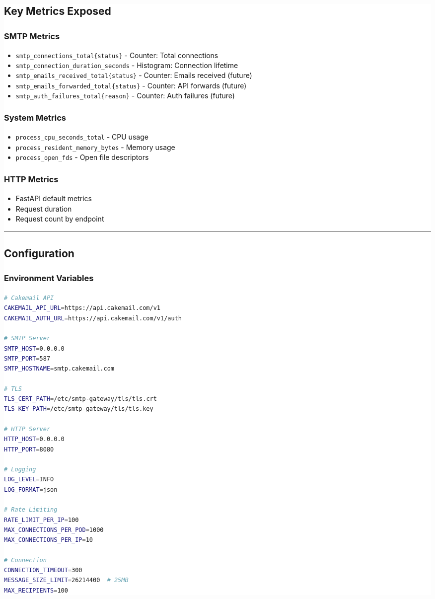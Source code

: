 ## Key Metrics Exposed

### SMTP Metrics
- `smtp_connections_total{status}` - Counter: Total connections
- `smtp_connection_duration_seconds` - Histogram: Connection lifetime
- `smtp_emails_received_total{status}` - Counter: Emails received (future)
- `smtp_emails_forwarded_total{status}` - Counter: API forwards (future)
- `smtp_auth_failures_total{reason}` - Counter: Auth failures (future)

### System Metrics
- `process_cpu_seconds_total` - CPU usage
- `process_resident_memory_bytes` - Memory usage
- `process_open_fds` - Open file descriptors

### HTTP Metrics
- FastAPI default metrics
- Request duration
- Request count by endpoint

---

## Configuration

### Environment Variables

```bash
# Cakemail API
CAKEMAIL_API_URL=https://api.cakemail.com/v1
CAKEMAIL_AUTH_URL=https://api.cakemail.com/v1/auth

# SMTP Server
SMTP_HOST=0.0.0.0
SMTP_PORT=587
SMTP_HOSTNAME=smtp.cakemail.com

# TLS
TLS_CERT_PATH=/etc/smtp-gateway/tls/tls.crt
TLS_KEY_PATH=/etc/smtp-gateway/tls/tls.key

# HTTP Server
HTTP_HOST=0.0.0.0
HTTP_PORT=8080

# Logging
LOG_LEVEL=INFO
LOG_FORMAT=json

# Rate Limiting
RATE_LIMIT_PER_IP=100
MAX_CONNECTIONS_PER_POD=1000
MAX_CONNECTIONS_PER_IP=10

# Connection
CONNECTION_TIMEOUT=300
MESSAGE_SIZE_LIMIT=26214400  # 25MB
MAX_RECIPIENTS=100
```
